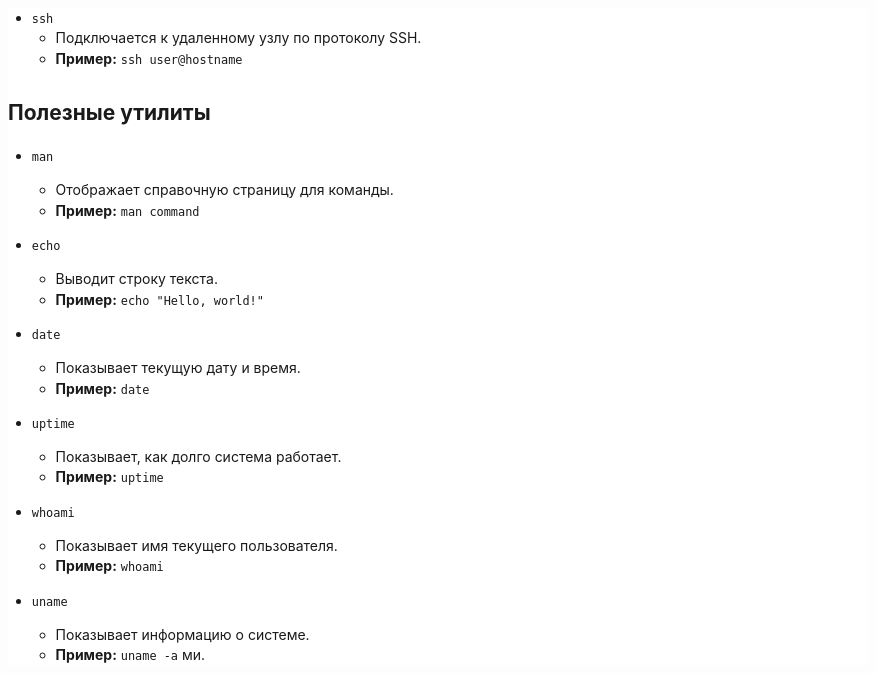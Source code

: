 - `ssh`
  - Подключается к удаленному узлу по протоколу SSH.
  - **Пример:** `ssh user@hostname`

## Полезные утилиты

- `man`
  - Отображает справочную страницу для команды.
  - **Пример:** `man command`

- `echo`
  - Выводит строку текста.
  - **Пример:** `echo "Hello, world!"`

- `date`
  - Показывает текущую дату и время.
  - **Пример:** `date`

- `uptime`
  - Показывает, как долго система работает.
  - **Пример:** `uptime`

- `whoami`
  - Показывает имя текущего пользователя.
  - **Пример:** `whoami`

- `uname`
  - Показывает информацию о системе.
  - **Пример:** `uname -a`
ми.
